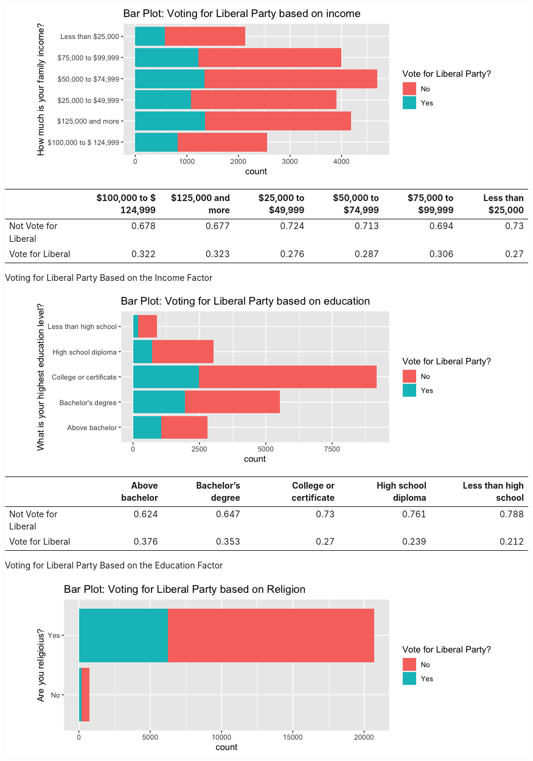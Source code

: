 <img src="PredictingElection_files/figure-gfm/unnamed-chunk-11-1.png" title="Bar plot of voting for the Liberal Party based on family income." alt="Bar plot of voting for the Liberal Party based on family income." style="display: block; margin: auto;" />

|                      | $100,000 to $ 124,999 | $125,000 and more | $25,000 to $49,999 | $50,000 to $74,999 | $75,000 to $99,999 | Less than $25,000 |
|:---------------------|----------------------:|------------------:|-------------------:|-------------------:|-------------------:|------------------:|
| Not Vote for Liberal |                 0.678 |             0.677 |              0.724 |              0.713 |              0.694 |              0.73 |
| Vote for Liberal     |                 0.322 |             0.323 |              0.276 |              0.287 |              0.306 |              0.27 |

Voting for Liberal Party Based on the Income Factor

<img src="PredictingElection_files/figure-gfm/unnamed-chunk-12-1.png" title="Bar plot of voting for the Liberal Party based on family education level." alt="Bar plot of voting for the Liberal Party based on family education level." style="display: block; margin: auto;" />

|                      | Above bachelor | Bachelor’s degree | College or certificate | High school diploma | Less than high school |
|:---------------------|---------------:|------------------:|-----------------------:|--------------------:|----------------------:|
| Not Vote for Liberal |          0.624 |             0.647 |                   0.73 |               0.761 |                 0.788 |
| Vote for Liberal     |          0.376 |             0.353 |                   0.27 |               0.239 |                 0.212 |

Voting for Liberal Party Based on the Education Factor

<img src="PredictingElection_files/figure-gfm/unnamed-chunk-13-1.png" title="Bar plot of voting for the Liberal Party based on being religious or not." alt="Bar plot of voting for the Liberal Party based on being religious or not." style="display: block; margin: auto;" />
